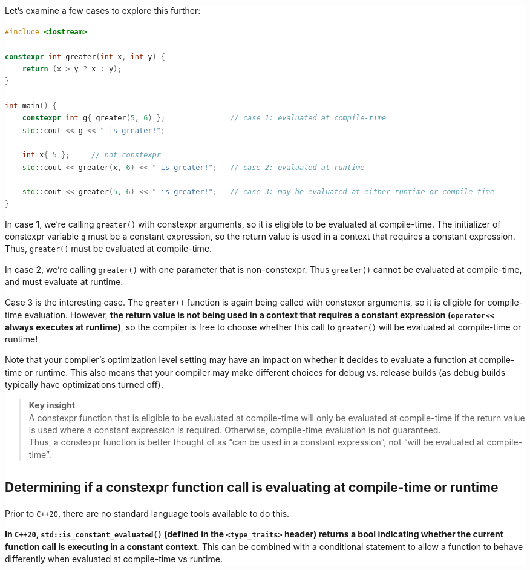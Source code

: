 Let’s examine a few cases to explore this further:

```c++
#include <iostream>

constexpr int greater(int x, int y) {
    return (x > y ? x : y);
}

int main() {
    constexpr int g{ greater(5, 6) };               // case 1: evaluated at compile-time
    std::cout << g << " is greater!";

    int x{ 5 };     // not constexpr
    std::cout << greater(x, 6) << " is greater!";   // case 2: evaluated at runtime

    std::cout << greater(5, 6) << " is greater!";   // case 3: may be evaluated at either runtime or compile-time
}
```

In case 1, we’re calling `greater()` with constexpr arguments, so it is eligible to be evaluated at compile-time. The initializer of constexpr variable `g` must be a constant expression, so the return value is used in a context that requires a constant expression. Thus, `greater()` must be evaluated at compile-time.

In case 2, we’re calling `greater()` with one parameter that is non-constexpr. Thus `greater()` cannot be evaluated at compile-time, and must evaluate at runtime.

Case 3 is the interesting case. The `greater()` function is again being called with constexpr arguments, so it is eligible for compile-time evaluation. However, **the return value is not being used in a context that requires a constant expression (`operator<<` always executes at runtime)**, so the compiler is free to choose whether this call to `greater()` will be evaluated at compile-time or runtime!

Note that your compiler’s optimization level setting may have an impact on whether it decides to evaluate a function at compile-time or runtime. This also means that your compiler may make different choices for debug vs. release builds (as debug builds typically have optimizations turned off).

>**Key insight**  
A constexpr function that is eligible to be evaluated at compile-time will only be evaluated at compile-time if the return value is used where a constant expression is required. Otherwise, compile-time evaluation is not guaranteed.  
Thus, a constexpr function is better thought of as “can be used in a constant expression”, not “will be evaluated at compile-time”.


## Determining if a constexpr function call is evaluating at compile-time or runtime

Prior to `C++20`, there are no standard language tools available to do this.

**In `C++20`, `std::is_constant_evaluated()` (defined in the `<type_traits>` header) returns a bool indicating whether the current function call is executing in a constant context.** This can be combined with a conditional statement to allow a function to behave differently when evaluated at compile-time vs runtime.
